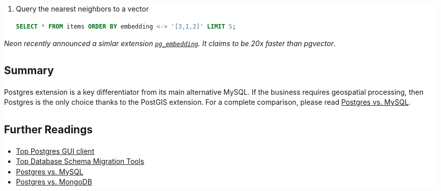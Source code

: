 1. Query the nearest neighbors to a vector

   ```sql
   SELECT * FROM items ORDER BY embedding <-> '[3,1,2]' LIMIT 5;
   ```

_Neon recently announced a simlar extension [`pg_embedding`](https://neon.tech/blog/pg-embedding-extension-for-vector-search). It claims to be 20x faster than pgvector_.

## Summary

Postgres extension is a key differentiator from its main alternative MySQL. If the business requires geospatial
processing, then Postgres is the only choice thanks to the PostGIS extension. For a complete comparison, please read [Postgres vs. MySQL](/blog/postgres-vs-mysql).

## Further Readings

- [Top Postgres GUI client](/blog/top-postgres-gui-client)
- [Top Database Schema Migration Tools](/blog/top-database-schema-change-tool-evolution/)
- [Postgres vs. MySQL](/blog/postgres-vs-mysql)
- [Postgres vs. MongoDB](/blog/postgres-vs-mongodb)
